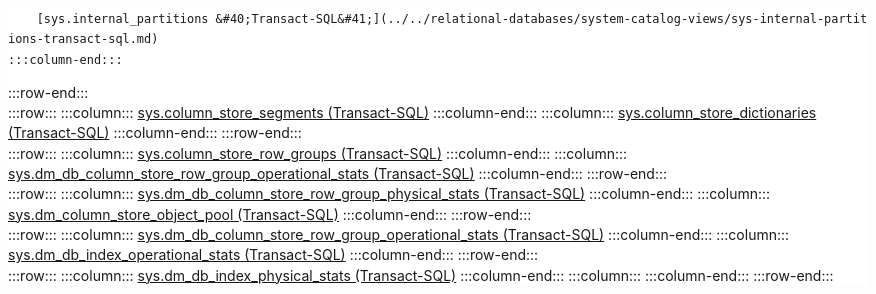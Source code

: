         [sys.internal_partitions &#40;Transact-SQL&#41;](../../relational-databases/system-catalog-views/sys-internal-partitions-transact-sql.md)
    :::column-end:::
:::row-end:::  
:::row:::
    :::column:::
        [sys.column_store_segments &#40;Transact-SQL&#41;](../../relational-databases/system-catalog-views/sys-column-store-segments-transact-sql.md)
    :::column-end:::
    :::column:::
        [sys.column_store_dictionaries &#40;Transact-SQL&#41;](../../relational-databases/system-catalog-views/sys-column-store-dictionaries-transact-sql.md)
    :::column-end:::
:::row-end:::  
:::row:::
    :::column:::
        [sys.column_store_row_groups &#40;Transact-SQL&#41;](../../relational-databases/system-catalog-views/sys-column-store-row-groups-transact-sql.md)
    :::column-end:::
    :::column:::
        [sys.dm_db_column_store_row_group_operational_stats &#40;Transact-SQL&#41;](../../relational-databases/system-dynamic-management-views/sys-dm-db-column-store-row-group-operational-stats-transact-sql.md)
    :::column-end:::
:::row-end:::  
:::row:::
    :::column:::
        [sys.dm_db_column_store_row_group_physical_stats &#40;Transact-SQL&#41;](../../relational-databases/system-dynamic-management-views/sys-dm-db-column-store-row-group-physical-stats-transact-sql.md)
    :::column-end:::
    :::column:::
        [sys.dm_column_store_object_pool &#40;Transact-SQL&#41;](../../relational-databases/system-dynamic-management-views/sys-dm-column-store-object-pool-transact-sql.md)
    :::column-end:::
:::row-end:::  
:::row:::
    :::column:::
        [sys.dm_db_column_store_row_group_operational_stats &#40;Transact-SQL&#41;](../../relational-databases/system-dynamic-management-views/sys-dm-db-column-store-row-group-operational-stats-transact-sql.md)
    :::column-end:::
    :::column:::
        [sys.dm_db_index_operational_stats &#40;Transact-SQL&#41;](../../relational-databases/system-dynamic-management-views/sys-dm-db-index-operational-stats-transact-sql.md)
    :::column-end:::
:::row-end:::  
:::row:::
    :::column:::
        [sys.dm_db_index_physical_stats &#40;Transact-SQL&#41;](../../relational-databases/system-dynamic-management-views/sys-dm-db-index-physical-stats-transact-sql.md)
    :::column-end:::
    :::column:::
    :::column-end:::
:::row-end:::
 
